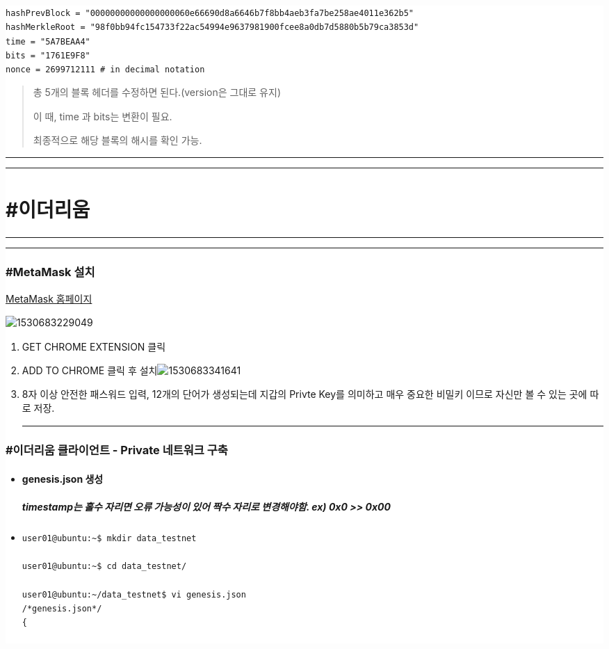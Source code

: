   ```
  hashPrevBlock = "00000000000000000060e66690d8a6646b7f8bb4aeb3fa7be258ae4011e362b5"
  hashMerkleRoot = "98f0bb94fc154733f22ac54994e9637981900fcee8a0db7d5880b5b79ca3853d"
  time = "5A7BEAA4"
  bits = "1761E9F8"
  nonce = 2699712111 # in decimal notation
  ```

  > 총 5개의 블록 헤더를 수정하면 된다.(version은 그대로 유지)
  >
  > 이 때, time 과 bits는 변환이 필요.
  >
  > 최종적으로 해당 블록의 해시를 확인 가능.

---

---

# #이더리움

----

----

### #MetaMask 설치



[MetaMask 홈페이지](https://metamask.io)

![1530683229049](C:\Users\Kchaos7\AppData\Local\Temp\1530683229049.png)

1. GET CHROME EXTENSION 클릭

2. ADD TO CHROME 클릭 후 설치![1530683341641](C:\Users\Kchaos7\AppData\Local\Temp\1530683341641.png)

3. 8자 이상 안전한 패스워드 입력, 12개의 단어가 생성되는데 지갑의 Privte Key를 의미하고 매우 중요한 비밀키 이므로 자신만 볼 수 있는 곳에 따로 저장.

   

   ---

   

### #이더리움  클라이언트 - Private 네트워크 구축



- #### genesis.json 생성

  ##### timestamp는 홀수 자리면 오류 가능성이 있어 짝수 자리로 변경해야함.	ex) 0x0 >> 0x00

- ```
  user01@ubuntu:~$ mkdir data_testnet
  
  user01@ubuntu:~$ cd data_testnet/
  
  user01@ubuntu:~/data_testnet$ vi genesis.json
  /*genesis.json*/
  {
  